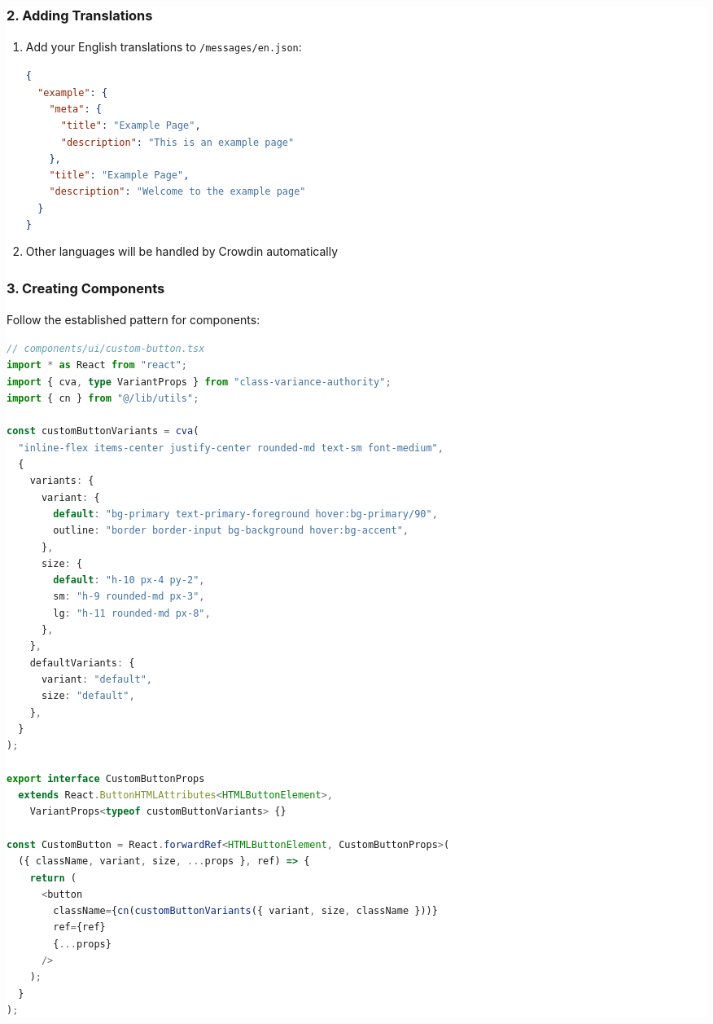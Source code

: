 ### 2. Adding Translations

1. Add your English translations to `/messages/en.json`:

   ```json
   {
     "example": {
       "meta": {
         "title": "Example Page",
         "description": "This is an example page"
       },
       "title": "Example Page",
       "description": "Welcome to the example page"
     }
   }
   ```

2. Other languages will be handled by Crowdin automatically

### 3. Creating Components

Follow the established pattern for components:

```typescript
// components/ui/custom-button.tsx
import * as React from "react";
import { cva, type VariantProps } from "class-variance-authority";
import { cn } from "@/lib/utils";

const customButtonVariants = cva(
  "inline-flex items-center justify-center rounded-md text-sm font-medium",
  {
    variants: {
      variant: {
        default: "bg-primary text-primary-foreground hover:bg-primary/90",
        outline: "border border-input bg-background hover:bg-accent",
      },
      size: {
        default: "h-10 px-4 py-2",
        sm: "h-9 rounded-md px-3",
        lg: "h-11 rounded-md px-8",
      },
    },
    defaultVariants: {
      variant: "default",
      size: "default",
    },
  }
);

export interface CustomButtonProps
  extends React.ButtonHTMLAttributes<HTMLButtonElement>,
    VariantProps<typeof customButtonVariants> {}

const CustomButton = React.forwardRef<HTMLButtonElement, CustomButtonProps>(
  ({ className, variant, size, ...props }, ref) => {
    return (
      <button
        className={cn(customButtonVariants({ variant, size, className }))}
        ref={ref}
        {...props}
      />
    );
  }
);
```
